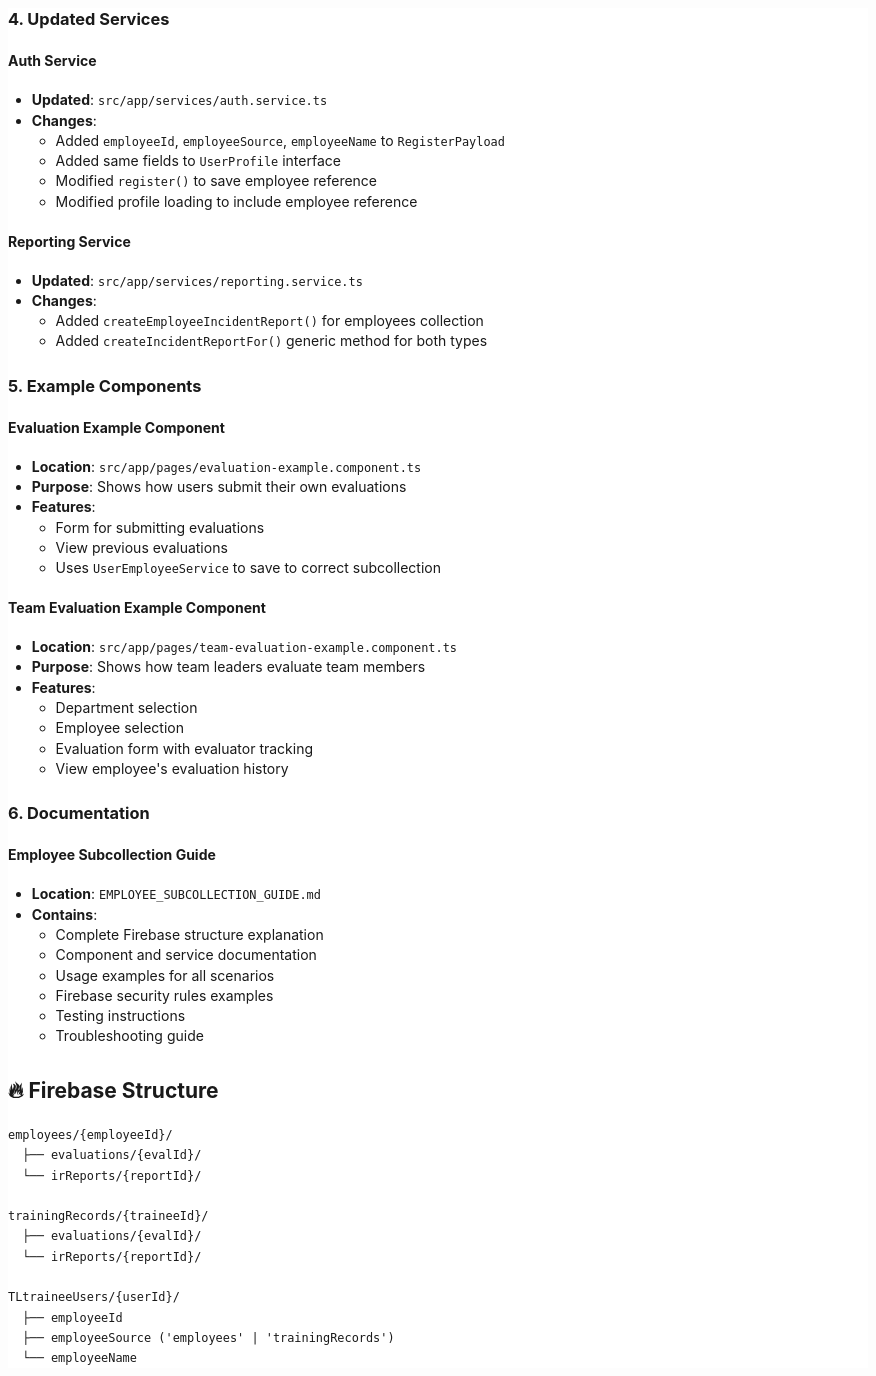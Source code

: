 ### 4. **Updated Services**

#### Auth Service
- **Updated**: `src/app/services/auth.service.ts`
- **Changes**:
  - Added `employeeId`, `employeeSource`, `employeeName` to `RegisterPayload`
  - Added same fields to `UserProfile` interface
  - Modified `register()` to save employee reference
  - Modified profile loading to include employee reference

#### Reporting Service
- **Updated**: `src/app/services/reporting.service.ts`
- **Changes**:
  - Added `createEmployeeIncidentReport()` for employees collection
  - Added `createIncidentReportFor()` generic method for both types

### 5. **Example Components**

#### Evaluation Example Component
- **Location**: `src/app/pages/evaluation-example.component.ts`
- **Purpose**: Shows how users submit their own evaluations
- **Features**:
  - Form for submitting evaluations
  - View previous evaluations
  - Uses `UserEmployeeService` to save to correct subcollection

#### Team Evaluation Example Component
- **Location**: `src/app/pages/team-evaluation-example.component.ts`
- **Purpose**: Shows how team leaders evaluate team members
- **Features**:
  - Department selection
  - Employee selection
  - Evaluation form with evaluator tracking
  - View employee's evaluation history

### 6. **Documentation**

#### Employee Subcollection Guide
- **Location**: `EMPLOYEE_SUBCOLLECTION_GUIDE.md`
- **Contains**:
  - Complete Firebase structure explanation
  - Component and service documentation
  - Usage examples for all scenarios
  - Firebase security rules examples
  - Testing instructions
  - Troubleshooting guide

## 🔥 Firebase Structure

```
employees/{employeeId}/
  ├── evaluations/{evalId}/
  └── irReports/{reportId}/

trainingRecords/{traineeId}/
  ├── evaluations/{evalId}/
  └── irReports/{reportId}/

TLtraineeUsers/{userId}/
  ├── employeeId
  ├── employeeSource ('employees' | 'trainingRecords')
  └── employeeName
```